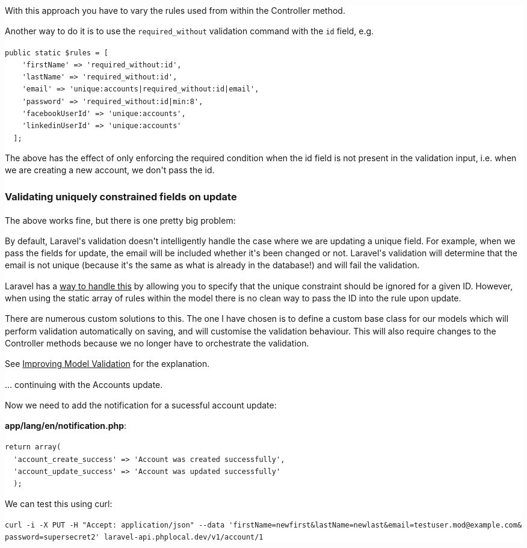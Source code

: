 With this approach you have to vary the rules used from within the Controller method.

Another way to do it is to use the `required_without` validation command with the `id` field, e.g.

```
public static $rules = [
    'firstName' => 'required_without:id',
    'lastName' => 'required_without:id',
    'email' => 'unique:accounts|required_without:id|email',
    'password' => 'required_without:id|min:8',
    'facebookUserId' => 'unique:accounts',
    'linkedinUserId' => 'unique:accounts'
  ];
```

The above has the effect of only enforcing the required condition when the id field is not present in the validation input, i.e. when we are creating a new account, we don't pass the id.

### Validating uniquely constrained fields on update

The above works fine, but there is one pretty big problem:

By default, Laravel's validation doesn't intelligently handle the case where we are updating a unique field. For example, when we pass the fields for update, the email will be included whether it's been changed or not. Laravel's validation will determine that the email is not unique (because it's the same as what is already in the database!) and will fail the validation.

Laravel has a [way to handle this](http://laravel.com/docs/validation#rule-unique) by allowing you to specify that the unique constraint should be ignored for a given ID. However, when using the static array of rules within the model there is no clean way to pass the ID into the rule upon update.

There are numerous custom solutions to this. The one I have chosen is to define a custom base class for our models which will perform validation automatically on saving, and will customise the validation behaviour. This will also require changes to the Controller methods because we no longer have to orchestrate the validation.

See [Improving Model Validation](Improving-Model-Validation.md) for the explanation.

... continuing with the Accounts update.

Now we need to add the notification for a sucessful account update:

**app/lang/en/notification.php**:

```
return array(
  'account_create_success' => 'Account was created successfully',
  'account_update_success' => 'Account was updated successfully'
  );
```

We can test this using curl:

`curl -i -X PUT -H "Accept: application/json" --data 'firstName=newfirst&lastName=newlast&email=testuser.mod@example.com&password=supersecret2' laravel-api.phplocal.dev/v1/account/1`
